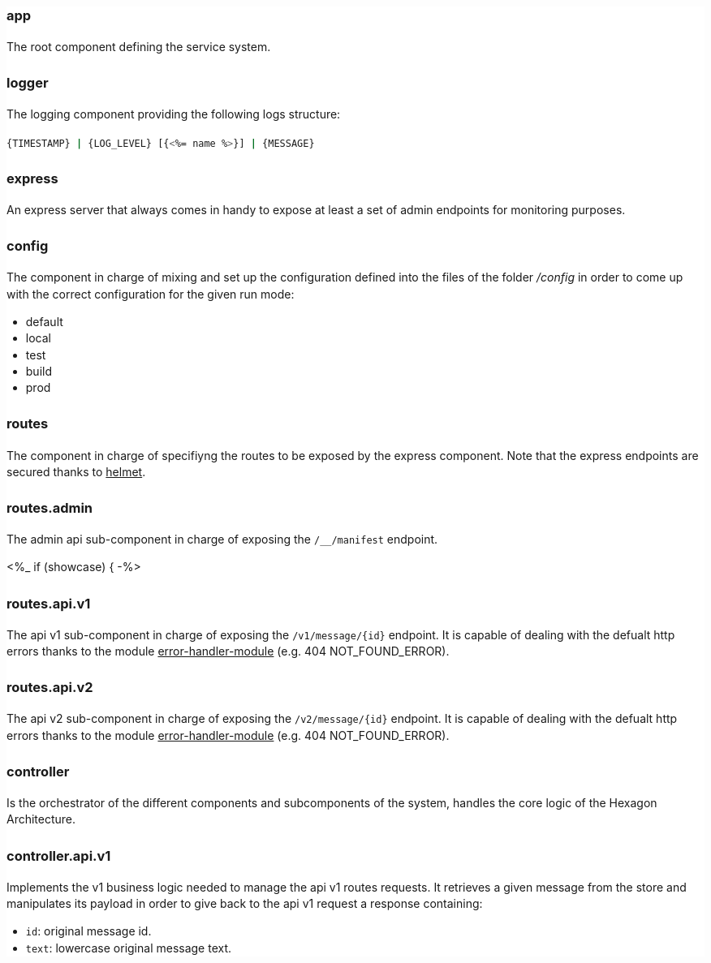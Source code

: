 ### __app__
The root component defining the service system.

### __logger__
The logging component providing the following logs structure:
```bash
{TIMESTAMP} | {LOG_LEVEL} [{<%= name %>}] | {MESSAGE}
```

### __express__ 
An express server that always comes in handy to expose at least a set of admin endpoints for monitoring purposes.

### __config__ 
The component in charge of mixing and set up the configuration defined into the files of the folder _/config_ in order to come up with the correct configuration for the given run mode:
- default
- local
- test
- build
- prod

### __routes__
The component in charge of specifiyng the routes to be exposed by the express component. Note that the express endpoints are secured thanks to [helmet](https://helmetjs.github.io/).

### __routes.admin__
The admin api sub-component in charge of exposing the `/__/manifest` endpoint.

<%_ if (showcase) { -%>
### __routes.api.v1__
The api v1 sub-component in charge of exposing the `/v1/message/{id}` endpoint. It is capable of dealing with the defualt http errors thanks to the module [error-handler-module](https://www.npmjs.com/package/error-handler-module) (e.g. 404 NOT_FOUND_ERROR).

### __routes.api.v2__
The api v2 sub-component in charge of exposing the `/v2/message/{id}` endpoint. It is capable of dealing with the defualt http errors thanks to the module [error-handler-module](https://www.npmjs.com/package/error-handler-module) (e.g. 404 NOT_FOUND_ERROR).

### __controller__
Is the orchestrator of the different components and subcomponents of the system, handles the core logic of the Hexagon Architecture.

### __controller.api.v1__
Implements the v1 business logic needed to manage the api v1 routes requests. It retrieves a given message from the store and manipulates its payload in order to give back to the api v1 request a response containing:
- `id`: original message id.
- `text`: lowercase original message text.
